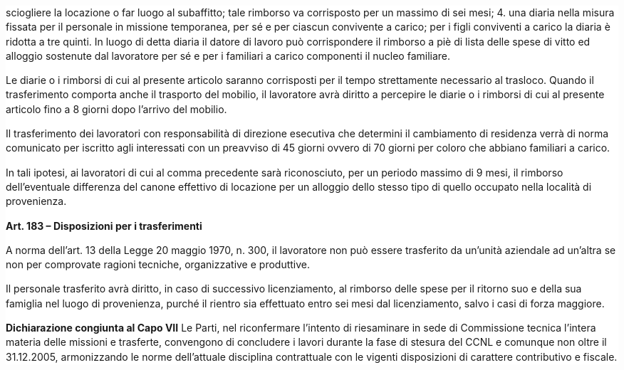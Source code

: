 sciogliere la locazione o far luogo al subaffitto; tale rimborso va corrisposto per un massimo di sei mesi;
4. una diaria nella misura fissata per il personale in missione temporanea,
per sé e per ciascun convivente a carico; per i figli conviventi a carico
la diaria è ridotta a tre quinti. In luogo di detta diaria il datore di lavoro
può corrispondere il rimborso a piè di lista delle spese di vitto ed alloggio sostenute dal lavoratore per sé e per i familiari a carico componenti
il nucleo familiare.

Le diarie o i rimborsi di cui al presente articolo saranno corrisposti per il tempo
strettamente necessario al trasloco. Quando il trasferimento comporta anche il trasporto del mobilio, il lavoratore avrà diritto a percepire le diarie o i rimborsi di cui al
presente articolo fino a 8 giorni dopo l’arrivo del mobilio.

Il trasferimento dei lavoratori con responsabilità di direzione esecutiva che determini il cambiamento di residenza verrà di norma comunicato per iscritto agli interessati
con un preavviso di 45 giorni ovvero di 70 giorni per coloro che abbiano familiari a
carico.

In tali ipotesi, ai lavoratori di cui al comma precedente sarà riconosciuto, per un periodo massimo di 9 mesi, il rimborso dell’eventuale differenza del canone effettivo di locazione per un alloggio dello stesso tipo di quello occupato nella località di provenienza.

**Art. 183 – Disposizioni per i trasferimenti**

A norma dell’art. 13 della Legge 20 maggio 1970, n. 300, il lavoratore non può essere
trasferito da un’unità aziendale ad un’altra se non per comprovate ragioni tecniche,
organizzative e produttive.

Il personale trasferito avrà diritto, in caso di successivo licenziamento, al rimborso
delle spese per il ritorno suo e della sua famiglia nel luogo di provenienza, purché il
rientro sia effettuato entro sei mesi dal licenziamento, salvo i casi di forza maggiore.

**Dichiarazione congiunta al Capo VII**
Le Parti, nel riconfermare l’intento di riesaminare in sede di Commissione tecnica
l’intera materia delle missioni e trasferte, convengono di concludere i lavori durante la fase di stesura del CCNL e comunque non oltre il 31.12.2005, armonizzando
le norme dell’attuale disciplina contrattuale con le vigenti disposizioni di carattere
contributivo e fiscale.
